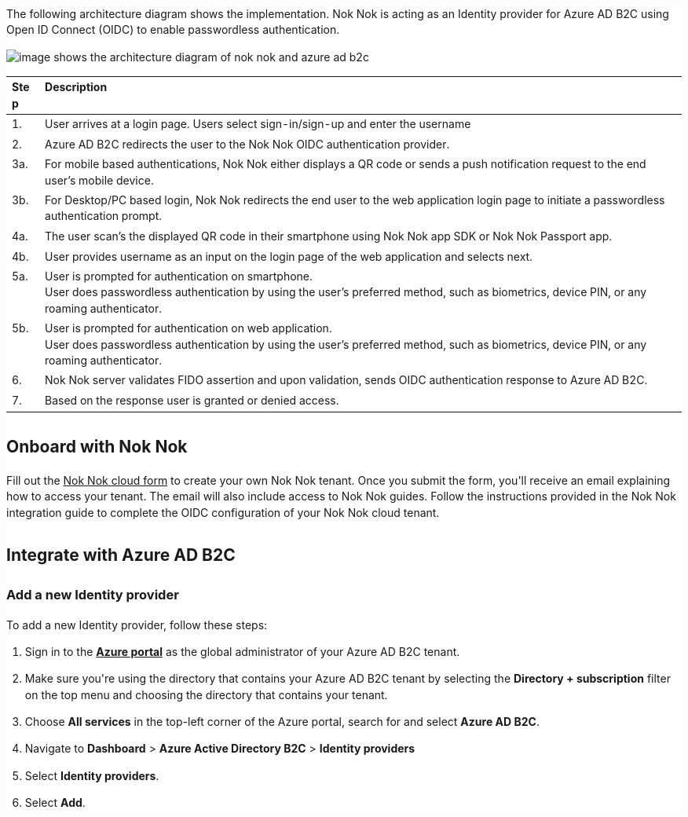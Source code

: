 The following architecture diagram shows the implementation. Nok Nok is acting as an Identity provider for Azure AD B2C using Open ID Connect (OIDC) to enable passwordless authentication.

![image shows the architecture diagram of nok nok and azure ad b2c](./media/partner-noknok/nok-nok-architecture-diagram.png)

| Step | Description |
|:------|:-----------|
| 1. | User arrives at a login page. Users select sign-in/sign-up and enter the username |
| 2. | Azure AD B2C redirects the user to the Nok Nok OIDC authentication provider. |
| 3a. | For mobile based authentications, Nok Nok either displays a QR code or sends a push notification request to the end user’s mobile device. |
| 3b. | For Desktop/PC based login, Nok Nok redirects the end user to the web application login page to initiate a passwordless authentication prompt. |
|4a. | The user scan’s the displayed QR code in their smartphone using Nok Nok app SDK or Nok Nok Passport app.|
| 4b. | User provides username as an input on the login page of the web application and selects next. |
| 5a. | User is prompted for authentication on smartphone. <BR> User does passwordless authentication by using the user’s preferred method, such as biometrics, device PIN, or any roaming authenticator.|
| 5b. | User is prompted for authentication on web application. <BR> User does passwordless authentication by using the user’s preferred method, such as biometrics, device PIN, or any roaming authenticator. |
| 6. | Nok Nok server validates FIDO assertion and upon validation, sends OIDC authentication response to Azure AD B2C.|
| 7. | Based on the response user is granted or denied access. |

## Onboard with Nok Nok

Fill out the [Nok Nok cloud form](support@noknok.com) to create your own Nok Nok tenant. Once you submit the form, you'll receive an email explaining how to access your tenant. The email will also include access to Nok Nok guides. Follow the instructions provided in the Nok Nok integration guide to complete the OIDC configuration of your Nok Nok cloud tenant.

## Integrate with Azure AD B2C

### Add a new Identity provider

To add a new Identity provider, follow these steps:

1. Sign in to the **[Azure portal](https://portal.azure.com/#home)** as the global administrator of your Azure AD B2C tenant.

2. Make sure you're using the directory that contains your Azure AD B2C tenant by selecting the **Directory + subscription** filter on the top menu and choosing the directory that contains your tenant.

3. Choose **All services** in the top-left corner of the Azure portal, search for and select **Azure AD B2C**.

4. Navigate to **Dashboard** > **Azure Active Directory B2C** >  **Identity providers**

5. Select **Identity providers**.

6. Select **Add**.
